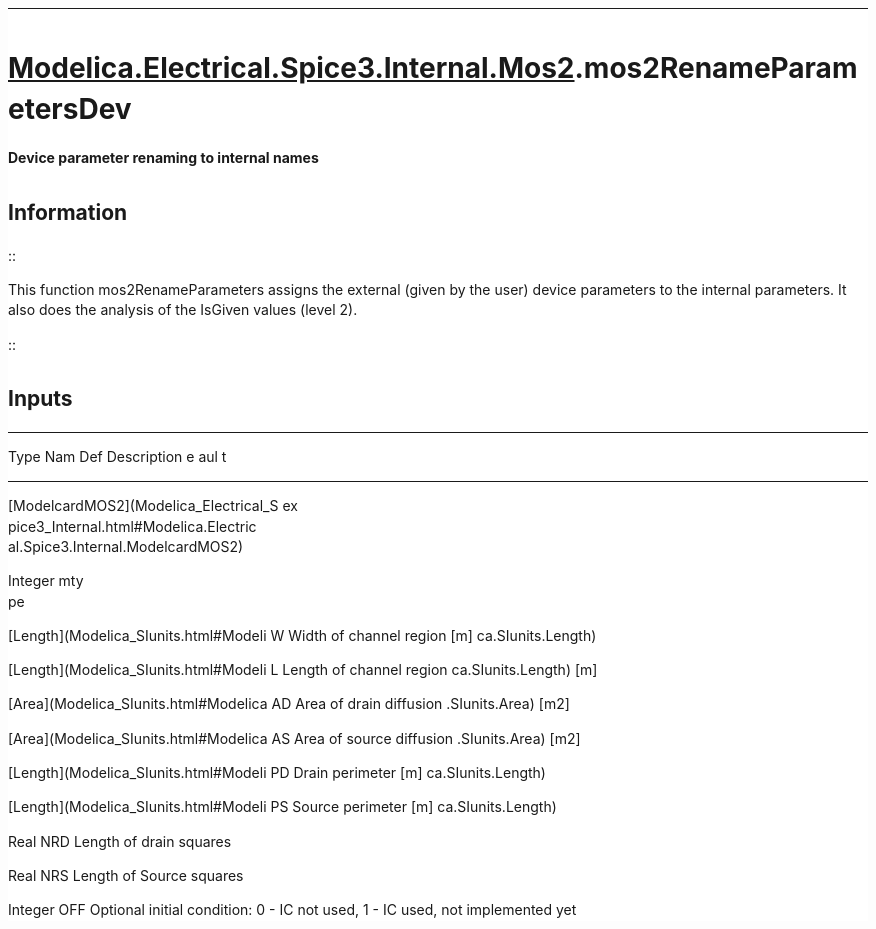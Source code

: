 * * * * *

[Modelica.Electrical.Spice3.Internal.Mos2](Modelica_Electrical_Spice3_Internal_Mos2.html#Modelica.Electrical.Spice3.Internal.Mos2).mos2RenameParametersDev
==========================================================================================================================================================

**Device parameter renaming to internal names**

Information
-----------

::

This function mos2RenameParameters assigns the external (given by the
user) device parameters to the internal parameters. It also does the
analysis of the IsGiven values (level 2).

::

Inputs
------

  -------------------------------------------------------------------------
  Type                                  Nam Def Description
                                        e   aul 
                                            t   
  ------------------------------------- --- --- ---------------------------
  [ModelcardMOS2](Modelica_Electrical_S ex      
  pice3_Internal.html#Modelica.Electric         
  al.Spice3.Internal.ModelcardMOS2)             

  Integer                               mty     
                                        pe      

  [Length](Modelica_SIunits.html#Modeli W       Width of channel region [m]
  ca.SIunits.Length)                            

  [Length](Modelica_SIunits.html#Modeli L       Length of channel region
  ca.SIunits.Length)                            [m]

  [Area](Modelica_SIunits.html#Modelica AD      Area of drain diffusion
  .SIunits.Area)                                [m2]

  [Area](Modelica_SIunits.html#Modelica AS      Area of source diffusion
  .SIunits.Area)                                [m2]

  [Length](Modelica_SIunits.html#Modeli PD      Drain perimeter [m]
  ca.SIunits.Length)                            

  [Length](Modelica_SIunits.html#Modeli PS      Source perimeter [m]
  ca.SIunits.Length)                            

  Real                                  NRD     Length of drain squares

  Real                                  NRS     Length of Source squares

  Integer                               OFF     Optional initial condition:
                                                0 - IC not used, 1 - IC
                                                used, not implemented yet
